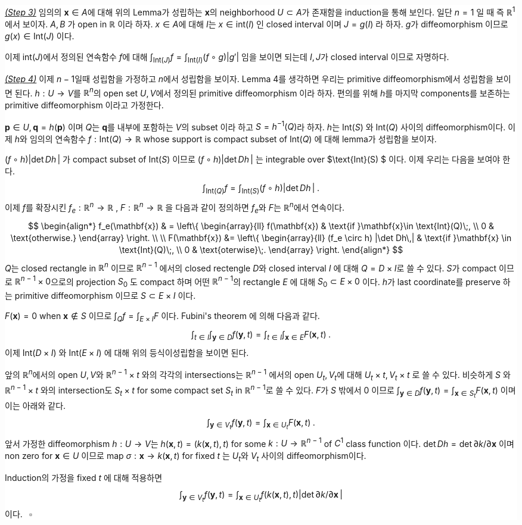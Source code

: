 <u>*(Step 3)*</u> 임의의 $\mathbf{x} \in A$에 대해 위의 Lemma가 성립하는  $\mathbf{x}$의 neighborhood $U \subset A$가 존재함을 induction을 통해 보인다. 일단 $n=1$ 일 때 즉 $\mathbb{R}^1$에서 보이자. $A,\,B$ 가 open in $\mathbb{R}$ 이라 하자. $x \in A$에 대해 $I$는 $x \in \text{int}(I)$ 인 closed interval 이며 $J = g(I)$ 라 하자. $g$가 diffeomorphism 이므로 $g(x) \in \text{Int}(J)$ 이다. 

이제 $\text{int}(J)$에서 정의된 연속함수 $f$에 대해 $\int_{\text {Int}(J)} f = \int_{\text{Int}(I)} (f \circ g)|g'|$ 임을 보이면 되는데 $I,\,J$가 closed interval 이므로 자명하다.

<u>*(Step 4)*</u> 이제 $n-1$일때 성립함을 가정하고 $n$에서 성립함을 보이자. Lemma 4를 생각하면 우리는 primitive diffeomorphism에서 성립함을 보이면 된다. $h:U \rightarrow V$를 $\mathbb{R}^n$의  open set $U,\, V$에서 정의된 primitive diffeomorphism 이라 하자. 편의를 위해 $h$를 마지막 components를 보존하는 primitive diffeomorphism 이라고 가정한다. 

$\mathbf{p} \in U,\,\mathbf{q} = h(\mathbf{p})$ 이며 $Q$는 $\mathbf{q}$를 내부에 포함하는 $V$의 subset 이라 하고 $S = h^{-1}(Q)$라 하자. $h$는 $\text{Int}(S)$ 와 $\text{Int}(Q)$ 사이의 diffeomorphism이다. 이제 $h$와 임의의 연속함수 $f:\text{Int}(Q) \rightarrow \mathbb{R}$ whose support is compact subset of $\text{Int}(Q)$ 에 대해 lemma가 성립함을 보이자. 

$(f \circ h) | \det Dh \,|$ 가 compact subset of $\text{Int} (S)$ 이므로 $(f \circ h) |\det Dh\,|$ 는 integrable over $\text{Int}(S) $ 이다. 이제 우리는 다음을 보여야 한다.
$$
\int_{\text{Int}(Q)} f = \int_{\text{Int}(S)} (f \circ h) | \det Dh\,|\;.
$$
이제 $f$를 확장시킨 $f_e :\mathbb{R}^n \rightarrow \mathbb{R}$ ,  $F:\mathbb{R}^n \rightarrow \mathbb{R}$ 을 다음과 같이 정의하면 $f_e$와 $F$는 $\mathbb{R}^n$에서 연속이다.
$$
\begin{align*}
f_e(\mathbf{x}) & = \left\{ \begin{array}{ll} f(\mathbf{x}) & \text{if }\mathbf{x}\in \text{Int}(Q)\;, \\
0 & \text{otherwise.} \end{array} \right. \\
\\
F(\mathbf{x}) &= \left\{ \begin{array}{ll} (f_e \circ h) |\det Dh\,| & \text{if }\mathbf{x} \in \text{Int}(Q)\;, \\ 0 & \text{oterwise}\;. \end{array} \right.
\end{align*}
$$
$Q$는 closed rectangle in $\mathbb{R}^n$ 이므로 $\mathbb{R}^{n-1}$ 에서의 closed rectengle $D$와 closed interval $I$ 에 대해 $Q=D\times I$로 쓸 수 있다. $S$가 compact 이므로 $\mathbb{R}^{n-1}\times 0$으로의 projection $S_0$ 도 compact 하며 어떤 $\mathbb{R}^{n-1}$의 rectangle $E$ 에 대해 $S_0 \subset E \times 0$ 이다. $h$가 last coordinate를 preserve 하는 primitive diffeomorphism 이므로 $S \subset E \times I$ 이다. 

$F(\mathbf{x})=0$ when $\mathbf{x} \not\in S$ 이므로 $\int_Q f = \int_{E \times I}F$ 이다. Fubini's theorem 에 의해 다음과 같다.
$$
\int_{t \in I} \int_{\mathbf{y} \in D} f(\mathbf{y},\,t) = \int_{t \in I} \int_{\mathbf{x} \in E} F(\mathbf{x},\,t) \;.
$$
이제 $\text{Int}(D \times I)$ 와 $\text{Int}(E \times I)$ 에 대해 위의 등식이성립함을 보이면 된다.

앞의 $\mathbb{R}^n$에서의 open $U,\,V$와 $\mathbb{R}^{n-1}\times t$ 와의 각각의 intersections는 $\mathbb{R}^{n-1}$ 에서의 open $U_t,\,V_t$에 대해 $U_t \times t,\,V_t\times t$ 로 쓸 수 있다. 비슷하게 $S$ 와 $\mathbb{R}^{n-1} \times t$ 와의 intersection도 $S_t \times t$ for some compact set $S_t$ in $\mathbb{R}^{n-1}$로 쓸 수 있다. $F$가 $S$ 밖에서 $0$ 이므로 $\int_{\mathbf{y}\in D} f (\mathbf{y},\,t) = \int_{\mathbf{x}\in S_t} F(\mathbf{x},\,t)$ 이며 이는 아래와 같다.
$$
\int_{\mathbf{y} \in V_t} f(\mathbf{y},\,t)  = \int_{\mathbf{x} \in U_t} F(\mathbf{x},\,t)\;.
$$
앞서 가정한 diffeomorphism $h:U \rightarrow V$는 $h(\mathbf{x},\,t) = (k(\mathbf{x},\,t),\,t)$ for some $k:U \rightarrow \mathbb{R}^{n-1}$ of $C^ 1$ class function 이다. $\det Dh = \det \partial k/\partial \mathbf{x}$ 이며 non zero for $\mathbf{x} \in U$ 이므로 map $\sigma : \mathbf{x} \rightarrow k(\mathbf{x},\,t)$ for  fixed $t$ 는 $U_t$와 $V_t$ 사이의 diffeomorphism이다. 

Induction의 가정을 fixed $t$ 에 대해 적용하면
$$
\int_{\mathbf{y} \in V_t} f(\mathbf{y},\,t) = \int_{\mathbf{x} \in U_t} f(k(\mathbf{x},\,t),\,t) | \det \partial k/\partial \mathbf{x}\,|
$$
이다. $\;\;\square$ 

